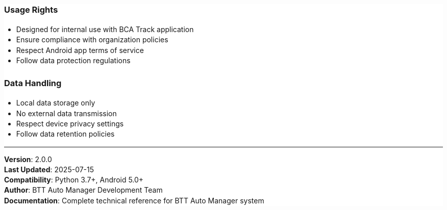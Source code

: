 ### Usage Rights
- Designed for internal use with BCA Track application
- Ensure compliance with organization policies
- Respect Android app terms of service
- Follow data protection regulations

### Data Handling
- Local data storage only
- No external data transmission
- Respect device privacy settings
- Follow data retention policies

---

**Version**: 2.0.0  
**Last Updated**: 2025-07-15  
**Compatibility**: Python 3.7+, Android 5.0+  
**Author**: BTT Auto Manager Development Team  
**Documentation**: Complete technical reference for BTT Auto Manager system 